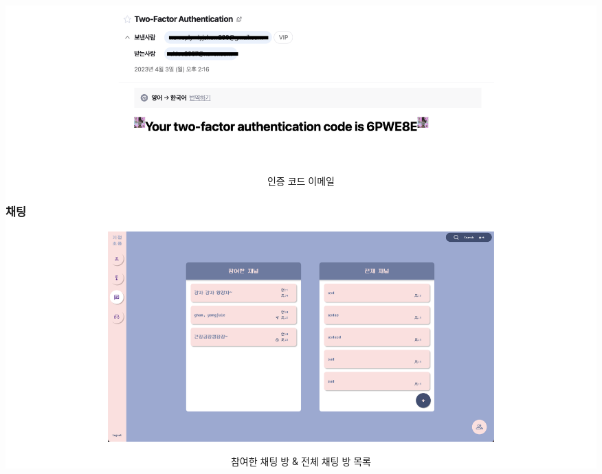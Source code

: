 <figure>
<p align="center">
  <img src="doc/asset/2fa-email.png" alt="2fa email" style="width: 72%; height: 72%;">
  <figcaption align="center">인증 코드 이메일</figcaption>
</p>
</figure>

### 채팅

<figure>
<p align="center">
  <img src="doc/asset/chat-list.png" alt="chats list" style="width: 72%; height: 72%;">
  <figcaption align="center">참여한 채팅 방 & 전체 채팅 방 목록</figcaption>
</p>
</figure>

